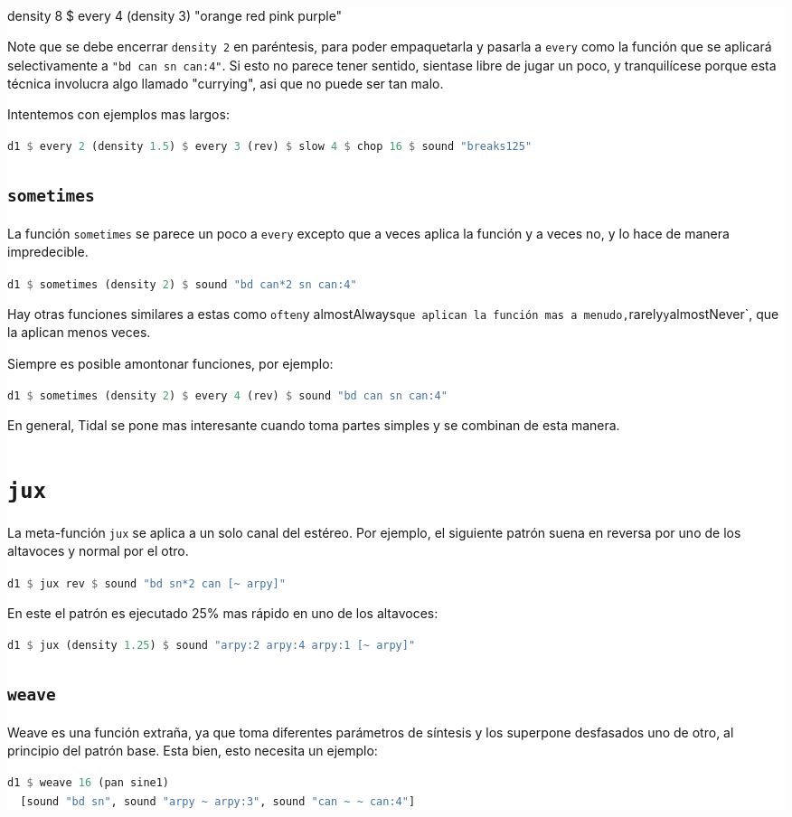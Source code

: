 <example>
density 8 $ every 4 (density 3) "orange red pink purple"
</example>

Note que se debe encerrar `density 2` en paréntesis, para poder empaquetarla y pasarla a `every` como la función que se aplicará selectivamente a `"bd can sn can:4"`. Si esto no parece tener sentido, sientase libre de jugar un poco, y tranquilícese porque esta técnica involucra algo llamado "currying", asi que no puede ser tan malo.

Intentemos con ejemplos mas largos:

```haskell
d1 $ every 2 (density 1.5) $ every 3 (rev) $ slow 4 $ chop 16 $ sound "breaks125"
``` 
## `sometimes`

La función `sometimes` se parece un poco a `every` excepto que a veces aplica la función y a veces no, y lo hace de manera impredecible.

```haskell
d1 $ sometimes (density 2) $ sound "bd can*2 sn can:4"
```
Hay otras funciones similares a estas como `often`y almostAlways` que aplican la función mas a menudo, `rarely` y `almostNever`, que la aplican menos veces.

Siempre es posible amontonar funciones, por ejemplo:

```haskell
d1 $ sometimes (density 2) $ every 4 (rev) $ sound "bd can sn can:4"
```
En general, Tidal se pone mas interesante cuando toma partes simples y se combinan de esta manera.

# `jux`

La meta-función `jux` se aplica a un solo canal del estéreo. Por ejemplo, el siguiente patrón suena en reversa por uno de los altavoces y normal por el otro.

```haskell
d1 $ jux rev $ sound "bd sn*2 can [~ arpy]"
```
En este el patrón es ejecutado 25% mas rápido en uno de los altavoces:

```haskell
d1 $ jux (density 1.25) $ sound "arpy:2 arpy:4 arpy:1 [~ arpy]"
```

## `weave`

Weave es una función extraña, ya que toma diferentes parámetros de síntesis y los superpone desfasados uno de otro, al principio del patrón base. Esta bien, esto necesita un ejemplo:

```haskell
d1 $ weave 16 (pan sine1)
  [sound "bd sn", sound "arpy ~ arpy:3", sound "can ~ ~ can:4"]
```
